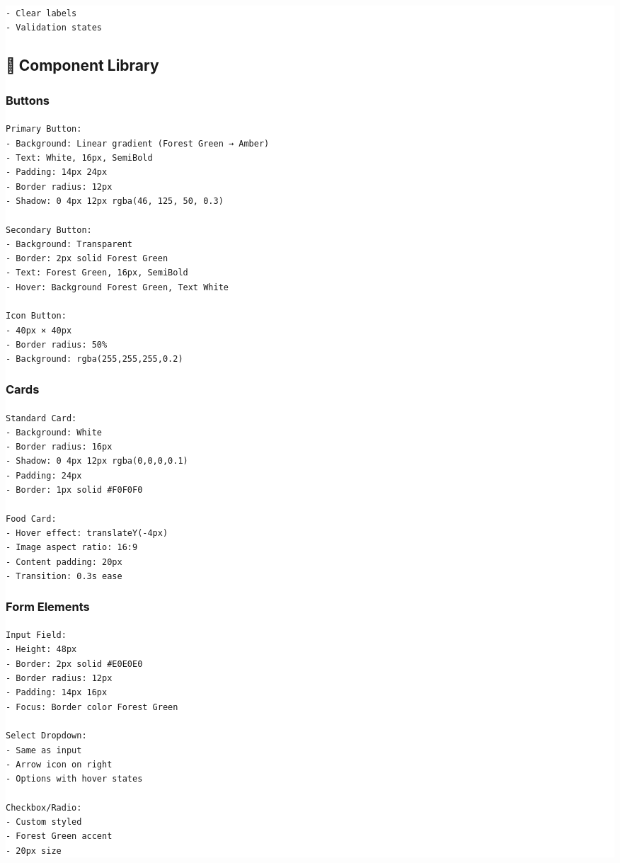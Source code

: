 ```
- Clear labels
- Validation states
```

## 🎯 Component Library

### **Buttons**
```
Primary Button:
- Background: Linear gradient (Forest Green → Amber)
- Text: White, 16px, SemiBold
- Padding: 14px 24px
- Border radius: 12px
- Shadow: 0 4px 12px rgba(46, 125, 50, 0.3)

Secondary Button:
- Background: Transparent
- Border: 2px solid Forest Green
- Text: Forest Green, 16px, SemiBold
- Hover: Background Forest Green, Text White

Icon Button:
- 40px × 40px
- Border radius: 50%
- Background: rgba(255,255,255,0.2)
```

### **Cards**
```
Standard Card:
- Background: White
- Border radius: 16px
- Shadow: 0 4px 12px rgba(0,0,0,0.1)
- Padding: 24px
- Border: 1px solid #F0F0F0

Food Card:
- Hover effect: translateY(-4px)
- Image aspect ratio: 16:9
- Content padding: 20px
- Transition: 0.3s ease
```

### **Form Elements**
```
Input Field:
- Height: 48px
- Border: 2px solid #E0E0E0
- Border radius: 12px
- Padding: 14px 16px
- Focus: Border color Forest Green

Select Dropdown:
- Same as input
- Arrow icon on right
- Options with hover states

Checkbox/Radio:
- Custom styled
- Forest Green accent
- 20px size
```
